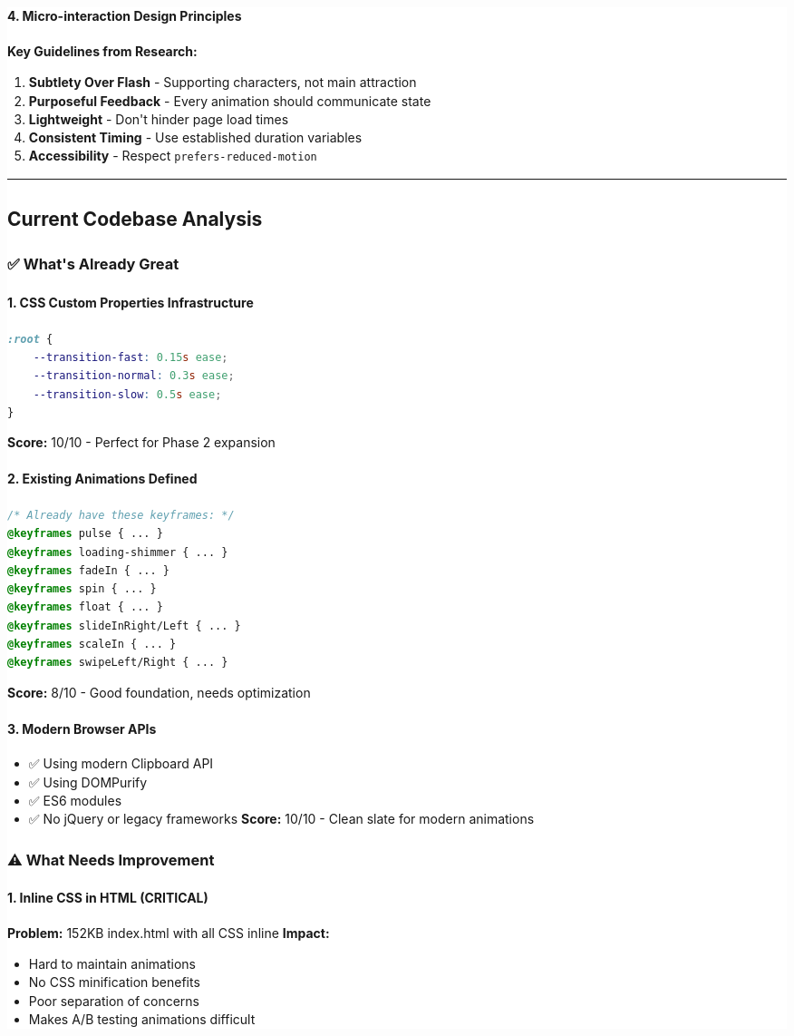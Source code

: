 #### 4. **Micro-interaction Design Principles**

**Key Guidelines from Research:**
1. **Subtlety Over Flash** - Supporting characters, not main attraction
2. **Purposeful Feedback** - Every animation should communicate state
3. **Lightweight** - Don't hinder page load times
4. **Consistent Timing** - Use established duration variables
5. **Accessibility** - Respect `prefers-reduced-motion`

---

## Current Codebase Analysis

### ✅ What's Already Great

#### 1. **CSS Custom Properties Infrastructure**
```css
:root {
    --transition-fast: 0.15s ease;
    --transition-normal: 0.3s ease;
    --transition-slow: 0.5s ease;
}
```
**Score:** 10/10 - Perfect for Phase 2 expansion

#### 2. **Existing Animations Defined**
```css
/* Already have these keyframes: */
@keyframes pulse { ... }
@keyframes loading-shimmer { ... }
@keyframes fadeIn { ... }
@keyframes spin { ... }
@keyframes float { ... }
@keyframes slideInRight/Left { ... }
@keyframes scaleIn { ... }
@keyframes swipeLeft/Right { ... }
```
**Score:** 8/10 - Good foundation, needs optimization

#### 3. **Modern Browser APIs**
- ✅ Using modern Clipboard API
- ✅ Using DOMPurify
- ✅ ES6 modules
- ✅ No jQuery or legacy frameworks
**Score:** 10/10 - Clean slate for modern animations

### ⚠️ What Needs Improvement

#### 1. **Inline CSS in HTML** (CRITICAL)
**Problem:** 152KB index.html with all CSS inline
**Impact:**
- Hard to maintain animations
- No CSS minification benefits
- Poor separation of concerns
- Makes A/B testing animations difficult
